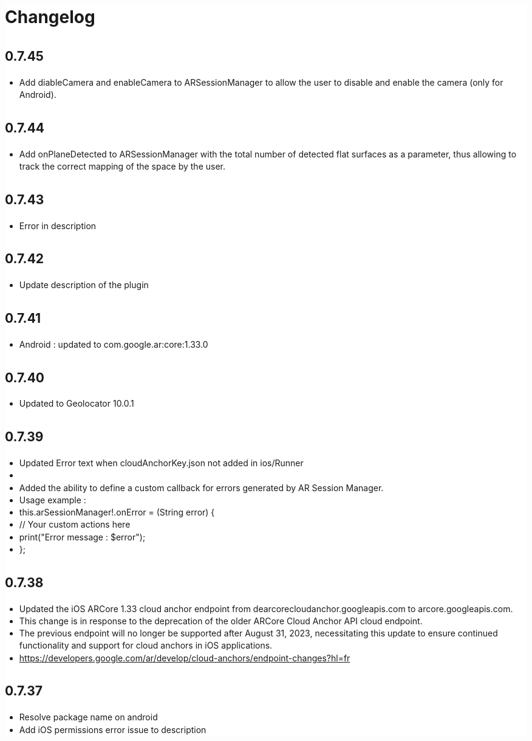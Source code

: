 # Changelog
## 0.7.45
* Add diableCamera and enableCamera to ARSessionManager to allow the user to disable and enable the camera (only for Android).

## 0.7.44
* Add onPlaneDetected to ARSessionManager with the total number of detected flat surfaces as a parameter, thus allowing to track the correct mapping of the space by the user.

## 0.7.43
* Error in description

## 0.7.42
* Update description of the plugin

## 0.7.41
* Android : updated to com.google.ar:core:1.33.0

## 0.7.40
* Updated to Geolocator 10.0.1

## 0.7.39
* Updated Error text when cloudAnchorKey.json not added in ios/Runner
* 
* Added the ability to define a custom callback for errors generated by AR Session Manager.
* Usage example : 
* this.arSessionManager!.onError = (String error) { 
* // Your custom actions here 
* print("Error message : $error"); 
* };

## 0.7.38
* Updated the iOS ARCore 1.33 cloud anchor endpoint from dearcorecloudanchor.googleapis.com to arcore.googleapis.com. 
* This change is in response to the deprecation of the older ARCore Cloud Anchor API cloud endpoint. 
* The previous endpoint will no longer be supported after August 31, 2023, necessitating this update to ensure continued functionality and support for cloud anchors in iOS applications.
* https://developers.google.com/ar/develop/cloud-anchors/endpoint-changes?hl=fr

## 0.7.37
* Resolve package name on android
* Add iOS permissions error issue to description
